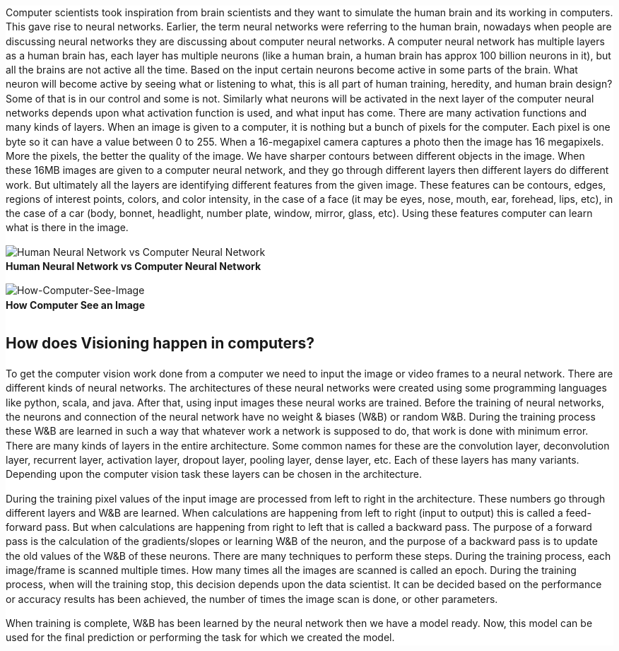 Computer scientists took inspiration from brain scientists and they want to simulate the human brain and its working in computers. This gave rise to neural networks. Earlier, the term neural networks were referring to the human brain, nowadays when people are discussing neural networks they are discussing about computer neural networks. A computer neural network has multiple layers as a human brain has, each layer has multiple neurons (like a human brain, a human brain has approx 100 billion neurons in it), but all the brains are not active all the time. Based on the input certain neurons become active in some parts of the brain. What neuron will become active by seeing what or listening to what, this is all part of human training, heredity, and human brain design? Some of that is in our control and some is not. Similarly what neurons will be activated in the next layer of the computer neural networks depends upon what activation function is used, and what input has come. There are many activation functions and many kinds of layers. When an image is given to a computer, it is nothing but a bunch of pixels for the computer. Each pixel is one byte so it can have a value between 0 to 255. When a 16-megapixel camera captures a photo then the image has 16 megapixels. More the pixels, the better the quality of the image. We have sharper contours between different objects in the image. When these 16MB images are given to a computer neural network, and they go through different layers then different layers do different work. But ultimately all the layers are identifying different features from the given image. These features can be contours, edges, regions of interest points, colors, and color intensity, in the case of a face (it may be eyes, nose, mouth, ear, forehead, lips, etc), in the case of a car (body, bonnet, headlight, number plate, window, mirror, glass, etc). Using these features computer can learn what is there in the image.   

![Human Neural Network vs Computer Neural Network](../assets/images/dspost/cv/NeuralNetwork.jpg)   
**Human Neural Network vs Computer Neural Network** 

![How-Computer-See-Image](../assets/images/dspost/cv/How-Computer-See-Image.png)   
**How Computer See an Image**
      
## How does Visioning happen in computers?    
To get the computer vision work done from a computer we need to input the image or video frames to a neural network. There are different kinds of neural networks. The architectures of these neural networks were created using some programming languages like python, scala, and java. After that, using input images these neural works are trained. Before the training of neural networks, the neurons and connection of the neural network have no weight & biases (W&B) or random W&B. During the training process these W&B are learned in such a way that whatever work a network is supposed to do, that work is done with minimum error. There are many kinds of layers in the entire architecture. Some common names for these are the convolution layer, deconvolution layer, recurrent layer, activation layer, dropout layer, pooling layer, dense layer, etc. Each of these layers has many variants. Depending upon the computer vision task these layers can be chosen in the architecture.   
   
During the training pixel values of the input image are processed from left to right in the architecture. These numbers go through different layers and W&B are learned. When calculations are happening from left to right (input to output) this is called a feed-forward pass. But when calculations are happening from right to left that is called a backward pass. The purpose of a forward pass is the calculation of the gradients/slopes or learning W&B of the neuron, and the purpose of a backward pass is to update the old values of the W&B of these neurons. There are many techniques to perform these steps. During the training process, each image/frame is scanned multiple times. How many times all the images are scanned is called an epoch. During the training process, when will the training stop, this decision depends upon the data scientist. It can be decided based on the performance or accuracy results has been achieved, the number of times the image scan is done, or other parameters.   
   
When training is complete, W&B has been learned by the neural network then we have a model ready. Now, this model can be used for the final prediction or performing the task for which we created the model.   
